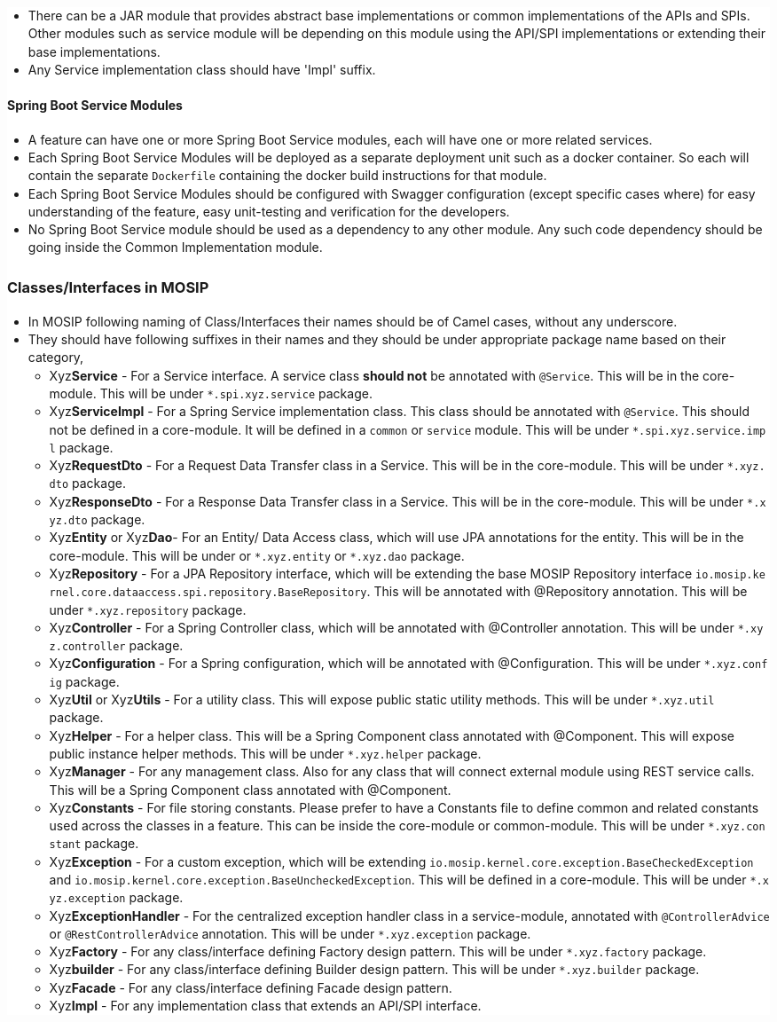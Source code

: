 * There can be a JAR module that provides abstract base implementations or common implementations of the APIs and SPIs. Other modules such as service module will be depending on this module using the API/SPI implementations or extending their base implementations.
* Any Service implementation class should have 'Impl' suffix.

#### Spring Boot Service Modules

* A feature can have one or more Spring Boot Service modules, each will have one or more related services.
* Each Spring Boot Service Modules will be deployed as a separate deployment unit such as a docker container. So each will contain the separate `Dockerfile` containing the docker build instructions for that module.
* Each Spring Boot Service Modules should be configured with Swagger configuration (except specific cases where) for easy understanding of the feature, easy unit-testing and verification for the developers.
* No Spring Boot Service module should be used as a dependency to any other module. Any such code dependency should be going inside the Common Implementation module.

### Classes/Interfaces in MOSIP

* In MOSIP following naming of Class/Interfaces their names should be of Camel cases, without any underscore.
* They should have following suffixes in their names and they should be under appropriate package name based on their category,
  * Xyz**Service** - For a Service interface. A service class **should not** be annotated with `@Service`. This will be in the core-module. This will be under `*.spi.xyz.service` package.
  * Xyz**ServiceImpl** - For a Spring Service implementation class. This class should be annotated with `@Service`. This should not be defined in a core-module. It will be defined in a `common` or `service` module. This will be under `*.spi.xyz.service.impl` package.
  * Xyz**RequestDto** - For a Request Data Transfer class in a Service. This will be in the core-module. This will be under `*.xyz.dto` package.
  * Xyz**ResponseDto** - For a Response Data Transfer class in a Service. This will be in the core-module. This will be under `*.xyz.dto` package.
  * Xyz**Entity** or Xyz**Dao**- For an Entity/ Data Access class, which will use JPA annotations for the entity. This will be in the core-module. This will be under or `*.xyz.entity` or `*.xyz.dao` package.
  * Xyz**Repository** - For a JPA Repository interface, which will be extending the base MOSIP Repository interface `io.mosip.kernel.core.dataaccess.spi.repository.BaseRepository`. This will be annotated with @Repository annotation. This will be under `*.xyz.repository` package.
  * Xyz**Controller** - For a Spring Controller class, which will be annotated with @Controller annotation. This will be under `*.xyz.controller` package.
  * Xyz**Configuration** - For a Spring configuration, which will be annotated with @Configuration. This will be under `*.xyz.config` package.
  * Xyz**Util** or Xyz**Utils** - For a utility class. This will expose public static utility methods. This will be under `*.xyz.util` package.
  * Xyz**Helper** - For a helper class. This will be a Spring Component class annotated with @Component. This will expose public instance helper methods. This will be under `*.xyz.helper` package.
  * Xyz**Manager** - For any management class. Also for any class that will connect external module using REST service calls. This will be a Spring Component class annotated with @Component.
  * Xyz**Constants** - For file storing constants. Please prefer to have a Constants file to define common and related constants used across the classes in a feature. This can be inside the core-module or common-module. This will be under `*.xyz.constant` package.
  * Xyz**Exception** - For a custom exception, which will be extending `io.mosip.kernel.core.exception.BaseCheckedException` and `io.mosip.kernel.core.exception.BaseUncheckedException`. This will be defined in a core-module. This will be under `*.xyz.exception` package.
  * Xyz**ExceptionHandler** - For the centralized exception handler class in a service-module, annotated with `@ControllerAdvice` or `@RestControllerAdvice` annotation. This will be under `*.xyz.exception` package.
  * Xyz**Factory** - For any class/interface defining Factory design pattern. This will be under `*.xyz.factory` package.
  * Xyz**builder** - For any class/interface defining Builder design pattern. This will be under `*.xyz.builder` package.
  * Xyz**Facade** - For any class/interface defining Facade design pattern.
  * Xyz**Impl** - For any implementation class that extends an API/SPI interface.